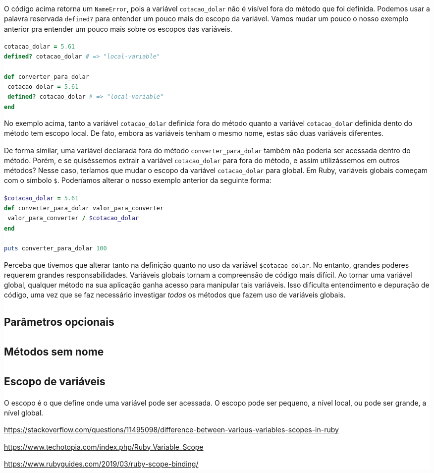 O código acima retorna um ```NameError```, pois a variável ```cotacao_dolar``` não é visível fora do método que foi definida. Podemos usar a palavra reservada ```defined?``` para entender um pouco mais do escopo da variável. Vamos mudar um pouco o nosso exemplo anterior pra entender um pouco mais sobre os escopos das variáveis.

```ruby
cotacao_dolar = 5.61
defined? cotacao_dolar # => "local-variable"

def converter_para_dolar
 cotacao_dolar = 5.61
 defined? cotacao_dolar # => "local-variable"
end
```

No exemplo acima, tanto a variável ```cotacao_dolar``` definida fora do método quanto a variável ```cotacao_dolar``` definida dento do método tem escopo local. De fato, embora as variáveis tenham o mesmo nome, estas são duas variáveis diferentes.

De forma similar, uma variável declarada fora do método ```converter_para_dolar``` também não poderia ser acessada dentro do método. Porém, e se quiséssemos extrair a variável ```cotacao_dolar``` para fora do método, e assim utilizássemos em outros métodos? Nesse caso, teríamos que mudar o escopo da variável ```cotacao_dolar``` para global. Em Ruby, variáveis globais começam com o símbolo ```$```. Poderíamos alterar o nosso exemplo anterior da seguinte forma:

```ruby
$cotacao_dolar = 5.61
def converter_para_dolar valor_para_converter
 valor_para_converter / $cotacao_dolar
end

puts converter_para_dolar 100
```

Perceba que tivemos que alterar tanto na definição quanto no uso da variável ```$cotacao_dolar```. No entanto, grandes poderes requerem grandes responsabilidades. Variáveis globais tornam a compreensão de código mais difícil. Ao tornar uma variável global, qualquer método na sua aplicação ganha acesso para manipular tais variáveis. Isso dificulta entendimento e depuração de código, uma vez que se faz necessário investigar *todos* os métodos que fazem uso de variáveis globais.

## Parâmetros opcionais

## Métodos sem nome

## Escopo de variáveis

O escopo é o que define onde uma variável pode ser acessada. O escopo pode ser pequeno, a nível local, ou pode ser grande, a nível global.

https://stackoverflow.com/questions/11495098/difference-between-various-variables-scopes-in-ruby

https://www.techotopia.com/index.php/Ruby_Variable_Scope

https://www.rubyguides.com/2019/03/ruby-scope-binding/
